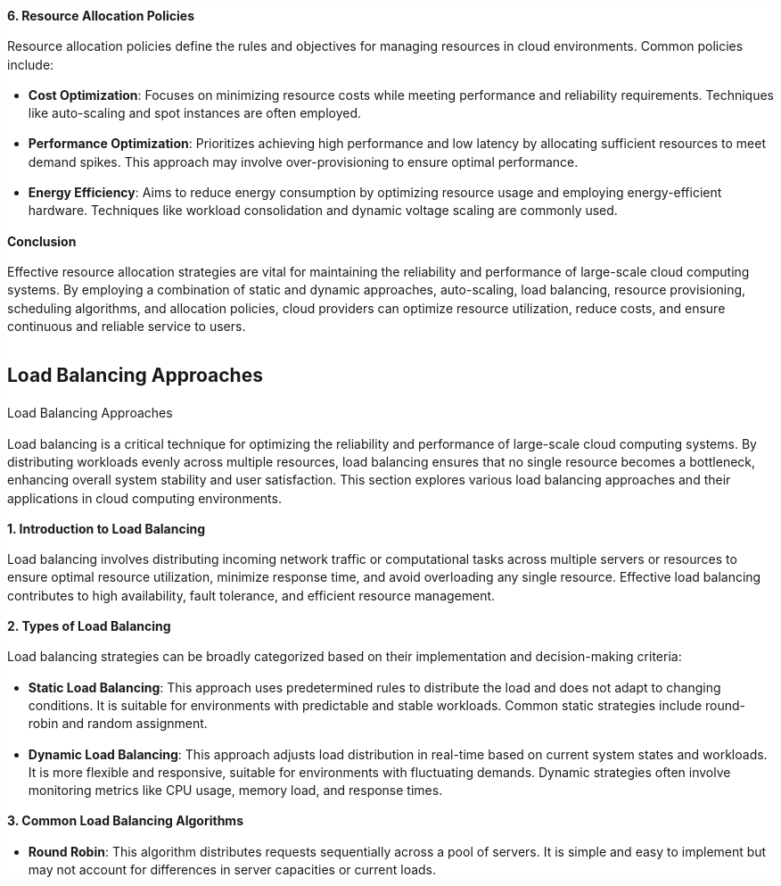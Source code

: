 **6. Resource Allocation Policies**

Resource allocation policies define the rules and objectives for managing resources in cloud environments. Common policies include:

- **Cost Optimization**: Focuses on minimizing resource costs while meeting performance and reliability requirements. Techniques like auto-scaling and spot instances are often employed.
  
- **Performance Optimization**: Prioritizes achieving high performance and low latency by allocating sufficient resources to meet demand spikes. This approach may involve over-provisioning to ensure optimal performance.
  
- **Energy Efficiency**: Aims to reduce energy consumption by optimizing resource usage and employing energy-efficient hardware. Techniques like workload consolidation and dynamic voltage scaling are commonly used.

**Conclusion**

Effective resource allocation strategies are vital for maintaining the reliability and performance of large-scale cloud computing systems. By employing a combination of static and dynamic approaches, auto-scaling, load balancing, resource provisioning, scheduling algorithms, and allocation policies, cloud providers can optimize resource utilization, reduce costs, and ensure continuous and reliable service to users.
## Load Balancing Approaches
Load Balancing Approaches

Load balancing is a critical technique for optimizing the reliability and performance of large-scale cloud computing systems. By distributing workloads evenly across multiple resources, load balancing ensures that no single resource becomes a bottleneck, enhancing overall system stability and user satisfaction. This section explores various load balancing approaches and their applications in cloud computing environments.

**1. Introduction to Load Balancing**

Load balancing involves distributing incoming network traffic or computational tasks across multiple servers or resources to ensure optimal resource utilization, minimize response time, and avoid overloading any single resource. Effective load balancing contributes to high availability, fault tolerance, and efficient resource management.

**2. Types of Load Balancing**

Load balancing strategies can be broadly categorized based on their implementation and decision-making criteria:

- **Static Load Balancing**: This approach uses predetermined rules to distribute the load and does not adapt to changing conditions. It is suitable for environments with predictable and stable workloads. Common static strategies include round-robin and random assignment.

- **Dynamic Load Balancing**: This approach adjusts load distribution in real-time based on current system states and workloads. It is more flexible and responsive, suitable for environments with fluctuating demands. Dynamic strategies often involve monitoring metrics like CPU usage, memory load, and response times.

**3. Common Load Balancing Algorithms**

- **Round Robin**: This algorithm distributes requests sequentially across a pool of servers. It is simple and easy to implement but may not account for differences in server capacities or current loads.
